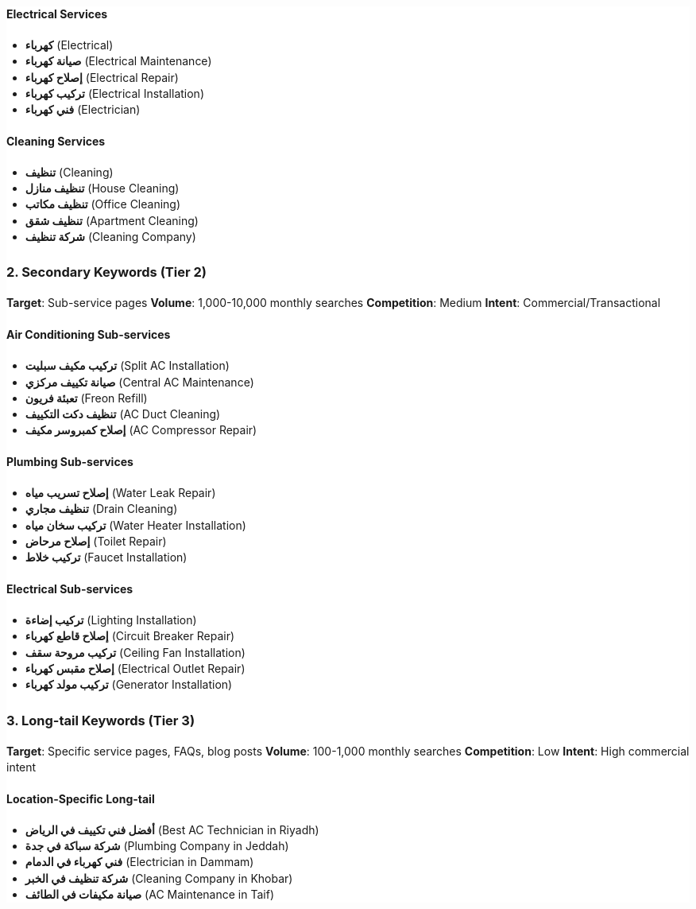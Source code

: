 #### Electrical Services
- **كهرباء** (Electrical)
- **صيانة كهرباء** (Electrical Maintenance)
- **إصلاح كهرباء** (Electrical Repair)
- **تركيب كهرباء** (Electrical Installation)
- **فني كهرباء** (Electrician)

#### Cleaning Services
- **تنظيف** (Cleaning)
- **تنظيف منازل** (House Cleaning)
- **تنظيف مكاتب** (Office Cleaning)
- **تنظيف شقق** (Apartment Cleaning)
- **شركة تنظيف** (Cleaning Company)

### 2. **Secondary Keywords (Tier 2)**
**Target**: Sub-service pages
**Volume**: 1,000-10,000 monthly searches
**Competition**: Medium
**Intent**: Commercial/Transactional

#### Air Conditioning Sub-services
- **تركيب مكيف سبليت** (Split AC Installation)
- **صيانة تكييف مركزي** (Central AC Maintenance)
- **تعبئة فريون** (Freon Refill)
- **تنظيف دكت التكييف** (AC Duct Cleaning)
- **إصلاح كمبروسر مكيف** (AC Compressor Repair)

#### Plumbing Sub-services
- **إصلاح تسريب مياه** (Water Leak Repair)
- **تنظيف مجاري** (Drain Cleaning)
- **تركيب سخان مياه** (Water Heater Installation)
- **إصلاح مرحاض** (Toilet Repair)
- **تركيب خلاط** (Faucet Installation)

#### Electrical Sub-services
- **تركيب إضاءة** (Lighting Installation)
- **إصلاح قاطع كهرباء** (Circuit Breaker Repair)
- **تركيب مروحة سقف** (Ceiling Fan Installation)
- **إصلاح مقبس كهرباء** (Electrical Outlet Repair)
- **تركيب مولد كهرباء** (Generator Installation)

### 3. **Long-tail Keywords (Tier 3)**
**Target**: Specific service pages, FAQs, blog posts
**Volume**: 100-1,000 monthly searches
**Competition**: Low
**Intent**: High commercial intent

#### Location-Specific Long-tail
- **أفضل فني تكييف في الرياض** (Best AC Technician in Riyadh)
- **شركة سباكة في جدة** (Plumbing Company in Jeddah)
- **فني كهرباء في الدمام** (Electrician in Dammam)
- **شركة تنظيف في الخبر** (Cleaning Company in Khobar)
- **صيانة مكيفات في الطائف** (AC Maintenance in Taif)
